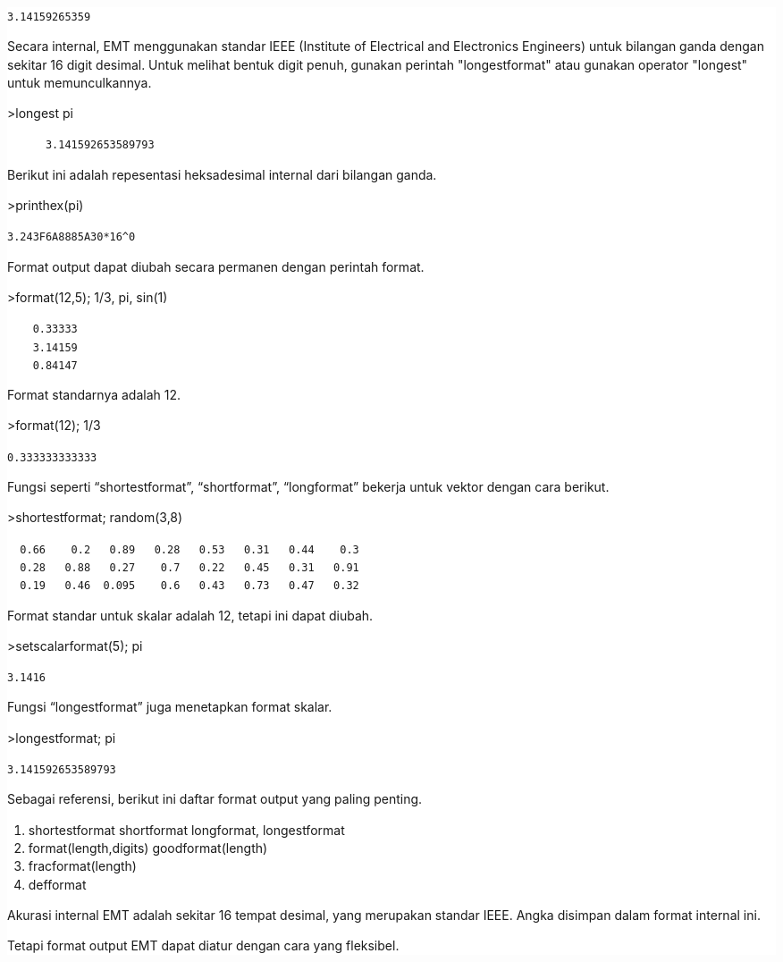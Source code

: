     3.14159265359

Secara internal, EMT menggunakan standar IEEE (Institute of Electrical and Electronics Engineers) untuk bilangan ganda dengan sekitar 16 digit desimal. Untuk melihat bentuk digit penuh, gunakan perintah "longestformat" atau gunakan operator "longest" untuk memunculkannya.

\>longest pi

          3.141592653589793 

Berikut ini adalah repesentasi heksadesimal internal dari bilangan ganda.

\>printhex(pi)

    3.243F6A8885A30*16^0

Format output dapat diubah secara permanen dengan perintah format.

\>format(12,5); 1/3, pi, sin(1)

        0.33333 
        3.14159 
        0.84147 

Format standarnya adalah 12.

\>format(12); 1/3

    0.333333333333

Fungsi seperti “shortestformat”, “shortformat”, “longformat” bekerja untuk vektor dengan cara berikut.

\>shortestformat; random(3,8)

      0.66    0.2   0.89   0.28   0.53   0.31   0.44    0.3 
      0.28   0.88   0.27    0.7   0.22   0.45   0.31   0.91 
      0.19   0.46  0.095    0.6   0.43   0.73   0.47   0.32 

Format standar untuk skalar adalah 12, tetapi ini dapat diubah.

\>setscalarformat(5); pi

    3.1416

Fungsi “longestformat” juga menetapkan format skalar.

\>longestformat; pi

    3.141592653589793

Sebagai referensi, berikut ini daftar format output yang paling penting.
1. shortestformat shortformat longformat, longestformat
2. format(length,digits) goodformat(length)
3. fracformat(length)
4. defformat

Akurasi internal EMT adalah sekitar 16 tempat desimal, yang merupakan standar IEEE. Angka disimpan dalam format internal ini.

Tetapi format output EMT dapat diatur dengan cara yang fleksibel.
